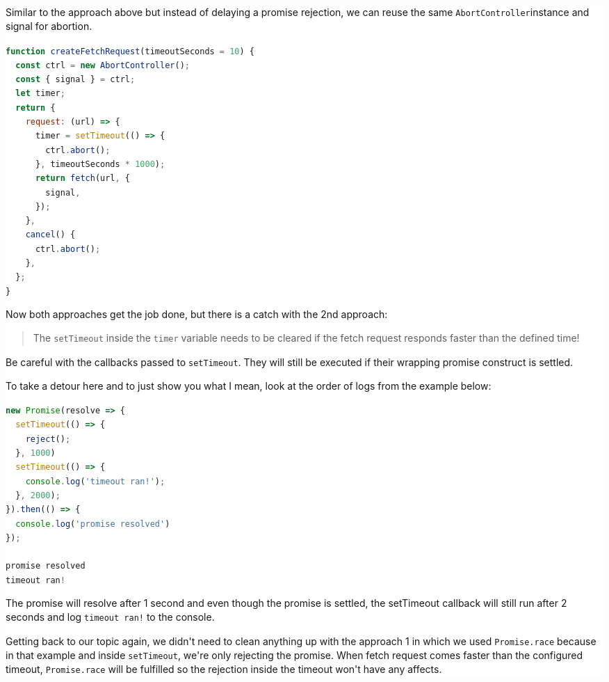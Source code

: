 Similar to the approach above but instead of delaying a promise rejection, we can reuse the same `AbortController`instance and signal for abortion.

```js
function createFetchRequest(timeoutSeconds = 10) {
  const ctrl = new AbortController();
  const { signal } = ctrl;
  let timer;
  return {
    request: (url) => {
      timer = setTimeout(() => {
        ctrl.abort();
      }, timeoutSeconds * 1000);
      return fetch(url, {
        signal,
      });
    },
    cancel() {
      ctrl.abort();
    },
  };
}
```

Now both approaches get the job done, but there is a catch with the 2nd approach:

> The `setTimeout` inside the `timer` variable needs to be cleared if the fetch request responds faster than the defined time!

Be careful with the callbacks passed to `setTimeout`. They will still be executed if their wrapping promise construct is settled.

To take a detour here and to just show you what I mean, look at the order of logs from the example below:

```js
new Promise(resolve => {
  setTimeout(() => {
    reject();
  }, 1000)
  setTimeout(() => {
    console.log('timeout ran!');
  }, 2000);
}).then(() => {
  console.log('promise resolved')
});

promise resolved
timeout ran!
```

The promise will resolve after 1 second and even though the promise is settled, the setTimeout callback will still run after 2 seconds and log `timeout ran!` to the console.

Getting back to our topic again, we didn't need to clean anything up with the approach 1 in which we used `Promise.race` because in that example and inside `setTimeout`, we're only rejecting the promise. When fetch request comes faster than the configured timeout, `Promise.race` will be fulfilled so the rejection inside the timeout won't have any affects.
